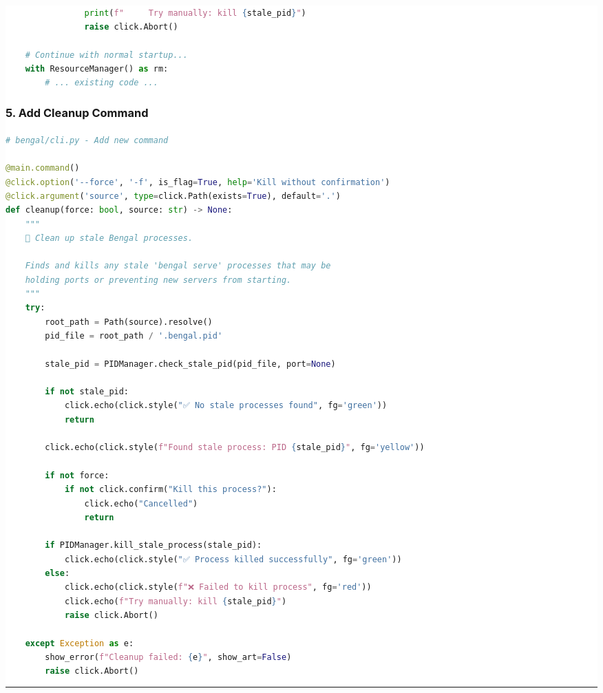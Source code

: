 ```python
                print(f"     Try manually: kill {stale_pid}")
                raise click.Abort()
    
    # Continue with normal startup...
    with ResourceManager() as rm:
        # ... existing code ...
```

### 5. Add Cleanup Command

```python
# bengal/cli.py - Add new command

@main.command()
@click.option('--force', '-f', is_flag=True, help='Kill without confirmation')
@click.argument('source', type=click.Path(exists=True), default='.')
def cleanup(force: bool, source: str) -> None:
    """
    🧹 Clean up stale Bengal processes.
    
    Finds and kills any stale 'bengal serve' processes that may be
    holding ports or preventing new servers from starting.
    """
    try:
        root_path = Path(source).resolve()
        pid_file = root_path / '.bengal.pid'
        
        stale_pid = PIDManager.check_stale_pid(pid_file, port=None)
        
        if not stale_pid:
            click.echo(click.style("✅ No stale processes found", fg='green'))
            return
        
        click.echo(click.style(f"Found stale process: PID {stale_pid}", fg='yellow'))
        
        if not force:
            if not click.confirm("Kill this process?"):
                click.echo("Cancelled")
                return
        
        if PIDManager.kill_stale_process(stale_pid):
            click.echo(click.style("✅ Process killed successfully", fg='green'))
        else:
            click.echo(click.style(f"❌ Failed to kill process", fg='red'))
            click.echo(f"Try manually: kill {stale_pid}")
            raise click.Abort()
            
    except Exception as e:
        show_error(f"Cleanup failed: {e}", show_art=False)
        raise click.Abort()
```

---